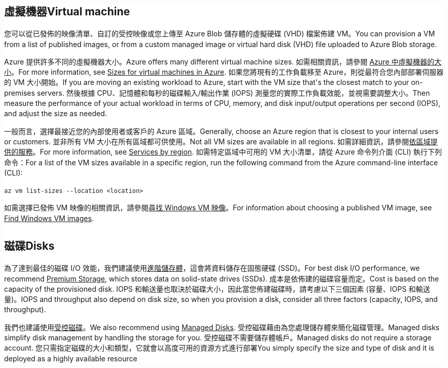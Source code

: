 ## <a name="virtual-machine"></a><span data-ttu-id="505e7-115">虛擬機器</span><span class="sxs-lookup"><span data-stu-id="505e7-115">Virtual machine</span></span>

<span data-ttu-id="505e7-116">您可以從已發佈的映像清單、自訂的受控映像或您上傳至 Azure Blob 儲存體的虛擬硬碟 (VHD) 檔案佈建 VM。</span><span class="sxs-lookup"><span data-stu-id="505e7-116">You can provision a VM from a list of published images, or from a custom managed image or virtual hard disk (VHD) file uploaded to Azure Blob storage.</span></span>

<span data-ttu-id="505e7-117">Azure 提供許多不同的虛擬機器大小。</span><span class="sxs-lookup"><span data-stu-id="505e7-117">Azure offers many different virtual machine sizes.</span></span> <span data-ttu-id="505e7-118">如需相關資訊，請參閱 [Azure 中虛擬機器的大小][virtual-machine-sizes]。</span><span class="sxs-lookup"><span data-stu-id="505e7-118">For more information, see [Sizes for virtual machines in Azure][virtual-machine-sizes].</span></span> <span data-ttu-id="505e7-119">如果您將現有的工作負載移至 Azure，則從最符合您內部部署伺服器的 VM 大小開始。</span><span class="sxs-lookup"><span data-stu-id="505e7-119">If you are moving an existing workload to Azure, start with the VM size that's the closest match to your on-premises servers.</span></span> <span data-ttu-id="505e7-120">然後根據 CPU、記憶體和每秒的磁碟輸入/輸出作業 (IOPS) 測量您的實際工作負載效能，並視需要調整大小。</span><span class="sxs-lookup"><span data-stu-id="505e7-120">Then measure the performance of your actual workload in terms of CPU, memory, and disk input/output operations per second (IOPS), and adjust the size as needed.</span></span>

<span data-ttu-id="505e7-121">一般而言，選擇最接近您的內部使用者或客戶的 Azure 區域。</span><span class="sxs-lookup"><span data-stu-id="505e7-121">Generally, choose an Azure region that is closest to your internal users or customers.</span></span> <span data-ttu-id="505e7-122">並非所有 VM 大小在所有區域都可供使用。</span><span class="sxs-lookup"><span data-stu-id="505e7-122">Not all VM sizes are available in all regions.</span></span> <span data-ttu-id="505e7-123">如需詳細資訊，請參閱[依區域提供的服務][services-by-region]。</span><span class="sxs-lookup"><span data-stu-id="505e7-123">For more information, see [Services by region][services-by-region].</span></span> <span data-ttu-id="505e7-124">如需特定區域中可用的 VM 大小清單，請從 Azure 命令列介面 (CLI) 執行下列命令：</span><span class="sxs-lookup"><span data-stu-id="505e7-124">For a list of the VM sizes available in a specific region, run the following command from the Azure command-line interface (CLI):</span></span>

```azurecli
az vm list-sizes --location <location>
```

<span data-ttu-id="505e7-125">如需選擇已發佈 VM 映像的相關資訊，請參閱[尋找 Windows VM 映像][select-vm-image]。</span><span class="sxs-lookup"><span data-stu-id="505e7-125">For information about choosing a published VM image, see [Find Windows VM images][select-vm-image].</span></span>

## <a name="disks"></a><span data-ttu-id="505e7-126">磁碟</span><span class="sxs-lookup"><span data-stu-id="505e7-126">Disks</span></span>

<span data-ttu-id="505e7-127">為了達到最佳的磁碟 I/O 效能，我們建議使用[進階儲存體][premium-storage]，這會將資料儲存在固態硬碟 (SSD)。</span><span class="sxs-lookup"><span data-stu-id="505e7-127">For best disk I/O performance, we recommend [Premium Storage][premium-storage], which stores data on solid-state drives (SSDs).</span></span> <span data-ttu-id="505e7-128">成本是依佈建的磁碟容量而定。</span><span class="sxs-lookup"><span data-stu-id="505e7-128">Cost is based on the capacity of the provisioned disk.</span></span> <span data-ttu-id="505e7-129">IOPS 和輸送量也取決於磁碟大小，因此當您佈建磁碟時，請考慮以下三個因素 (容量、IOPS 和輸送量)。</span><span class="sxs-lookup"><span data-stu-id="505e7-129">IOPS and throughput also depend on disk size, so when you provision a disk, consider all three factors (capacity, IOPS, and throughput).</span></span>

<span data-ttu-id="505e7-130">我們也建議使用[受控磁碟][managed-disks]。</span><span class="sxs-lookup"><span data-stu-id="505e7-130">We also recommend using [Managed Disks][managed-disks].</span></span> <span data-ttu-id="505e7-131">受控磁碟藉由為您處理儲存體來簡化磁碟管理。</span><span class="sxs-lookup"><span data-stu-id="505e7-131">Managed disks simplify disk management by handling the storage for you.</span></span> <span data-ttu-id="505e7-132">受控磁碟不需要儲存體帳戶。</span><span class="sxs-lookup"><span data-stu-id="505e7-132">Managed disks do not require a storage account.</span></span> <span data-ttu-id="505e7-133">您只需指定磁碟的大小和類型，它就會以高度可用的資源方式進行部署</span><span class="sxs-lookup"><span data-stu-id="505e7-133">You simply specify the size and type of disk and it is deployed as a highly available resource</span></span>


[audit-logs]: https://azure.microsoft.com/blog/analyze-azure-audit-logs-in-powerbi-more/
[azure-storage]: /azure/storage/storage-introduction
[blob-storage]: /azure/storage/storage-introduction
[boot-diagnostics]: https://azure.microsoft.com/blog/boot-diagnostics-for-virtual-machines-v2/
[cname-record]: https://en.wikipedia.org/wiki/CNAME_record
[data-disk]: /azure/virtual-machines/virtual-machines-windows-about-disks-vhds
[disk-encryption]: /azure/security/azure-security-disk-encryption
[enable-monitoring]: /azure/monitoring-and-diagnostics/insights-how-to-use-diagnostics
[fqdn]: /azure/virtual-machines/virtual-machines-windows-portal-create-fqdn
[group-policy]: /windows-server/administration/windows-server-update-services/deploy/4-configure-group-policy-settings-for-automatic-updates
[manage-vm-availability]: /azure/virtual-machines/virtual-machines-windows-manage-availability
[managed-disks]: /azure/storage/storage-managed-disks-overview
[naming-conventions]: ../../best-practices/naming-conventions.md
[nsg]: /azure/virtual-network/virtual-networks-nsg
[nsg-default-rules]: /azure/virtual-network/virtual-networks-nsg#default-rules
[planned-maintenance]: /azure/virtual-machines/virtual-machines-windows-planned-maintenance
[premium-storage]: /azure/virtual-machines/windows/premium-storage
[rbac]: /azure/active-directory/role-based-access-control-what-is
[rbac-roles]: /azure/active-directory/role-based-access-built-in-roles
[rbac-devtest]: /azure/active-directory/role-based-access-built-in-roles#devtest-labs-user
[rbac-network]: /azure/active-directory/role-based-access-built-in-roles#network-contributor
[reboot-logs]: https://azure.microsoft.com/blog/viewing-vm-reboot-logs/
[resize-os-disk]: /azure/virtual-machines/virtual-machines-windows-expand-os-disk
[resource-lock]: /azure/resource-group-lock-resources
[resource-manager-overview]: /azure/azure-resource-manager/resource-group-overview
[security-center]: /azure/security-center/security-center-intro
[security-center-get-started]: /azure/security-center/security-center-get-started
[select-vm-image]: /azure/virtual-machines/virtual-machines-windows-cli-ps-findimage
[services-by-region]: https://azure.microsoft.com/regions/#services
[static-ip]: /azure/virtual-network/virtual-networks-reserved-public-ip
[virtual-machine-sizes]: /azure/virtual-machines/virtual-machines-windows-sizes
[visio-download]: https://archcenter.blob.core.windows.net/cdn/vm-reference-architectures.vsdx
[vm-size-tables]: /azure/virtual-machines/virtual-machines-windows-sizes
[vm-sla]: https://azure.microsoft.com/support/legal/sla/virtual-machines